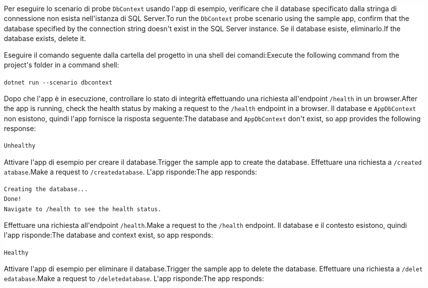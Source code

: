 <span data-ttu-id="39df4-247">Per eseguire lo scenario di probe `DbContext` usando l'app di esempio, verificare che il database specificato dalla stringa di connessione non esista nell'istanza di SQL Server.</span><span class="sxs-lookup"><span data-stu-id="39df4-247">To run the `DbContext` probe scenario using the sample app, confirm that the database specified by the connection string doesn't exist in the SQL Server instance.</span></span> <span data-ttu-id="39df4-248">Se il database esiste, eliminarlo.</span><span class="sxs-lookup"><span data-stu-id="39df4-248">If the database exists, delete it.</span></span>

<span data-ttu-id="39df4-249">Eseguire il comando seguente dalla cartella del progetto in una shell dei comandi:</span><span class="sxs-lookup"><span data-stu-id="39df4-249">Execute the following command from the project's folder in a command shell:</span></span>

```dotnetcli
dotnet run --scenario dbcontext
```

<span data-ttu-id="39df4-250">Dopo che l'app è in esecuzione, controllare lo stato di integrità effettuando una richiesta all'endpoint `/health` in un browser.</span><span class="sxs-lookup"><span data-stu-id="39df4-250">After the app is running, check the health status by making a request to the `/health` endpoint in a browser.</span></span> <span data-ttu-id="39df4-251">Il database e `AppDbContext` non esistono, quindi l'app fornisce la risposta seguente:</span><span class="sxs-lookup"><span data-stu-id="39df4-251">The database and `AppDbContext` don't exist, so app provides the following response:</span></span>

```
Unhealthy
```

<span data-ttu-id="39df4-252">Attivare l'app di esempio per creare il database.</span><span class="sxs-lookup"><span data-stu-id="39df4-252">Trigger the sample app to create the database.</span></span> <span data-ttu-id="39df4-253">Effettuare una richiesta a `/createdatabase`.</span><span class="sxs-lookup"><span data-stu-id="39df4-253">Make a request to `/createdatabase`.</span></span> <span data-ttu-id="39df4-254">L'app risponde:</span><span class="sxs-lookup"><span data-stu-id="39df4-254">The app responds:</span></span>

```
Creating the database...
Done!
Navigate to /health to see the health status.
```

<span data-ttu-id="39df4-255">Effettuare una richiesta all'endpoint `/health`.</span><span class="sxs-lookup"><span data-stu-id="39df4-255">Make a request to the `/health` endpoint.</span></span> <span data-ttu-id="39df4-256">Il database e il contesto esistono, quindi l'app risponde:</span><span class="sxs-lookup"><span data-stu-id="39df4-256">The database and context exist, so app responds:</span></span>

```
Healthy
```

<span data-ttu-id="39df4-257">Attivare l'app di esempio per eliminare il database.</span><span class="sxs-lookup"><span data-stu-id="39df4-257">Trigger the sample app to delete the database.</span></span> <span data-ttu-id="39df4-258">Effettuare una richiesta a `/deletedatabase`.</span><span class="sxs-lookup"><span data-stu-id="39df4-258">Make a request to `/deletedatabase`.</span></span> <span data-ttu-id="39df4-259">L'app risponde:</span><span class="sxs-lookup"><span data-stu-id="39df4-259">The app responds:</span></span>
